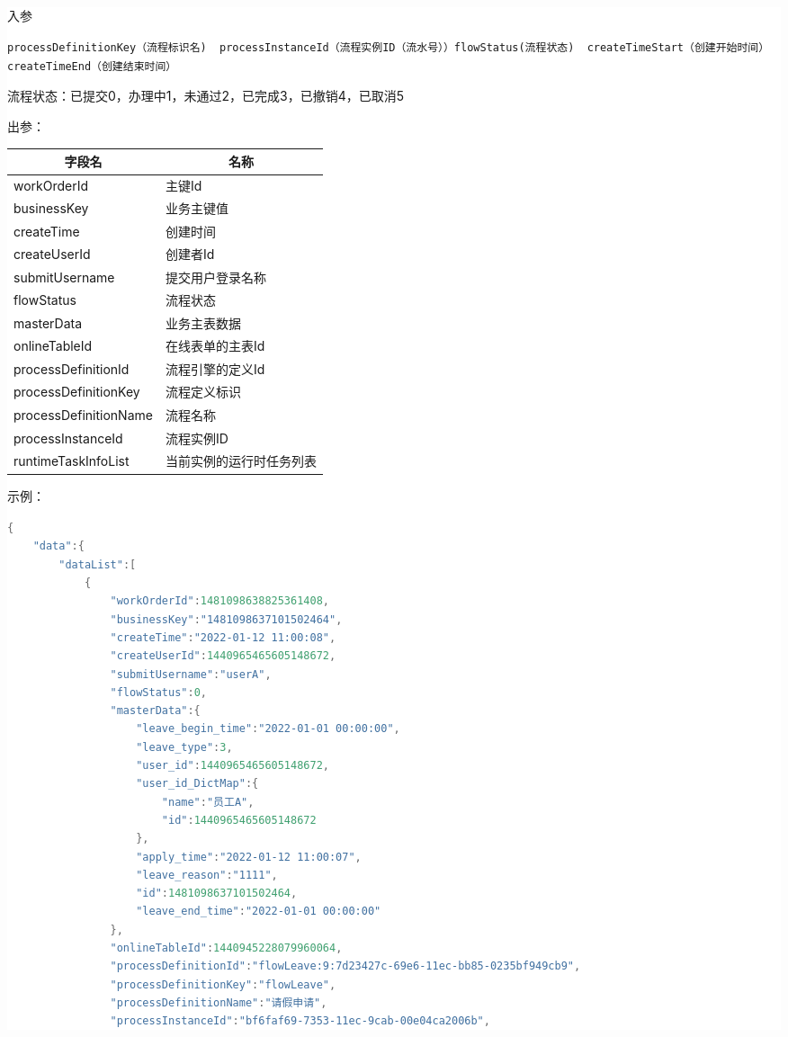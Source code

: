 入参

~~~
processDefinitionKey（流程标识名)  processInstanceId（流程实例ID（流水号））flowStatus(流程状态)  createTimeStart（创建开始时间） createTimeEnd（创建结束时间）
~~~

流程状态：已提交0，办理中1，未通过2，已完成3，已撤销4，已取消5

 出参：

| 字段名                | 名称                     |
| --------------------- | ------------------------ |
| workOrderId           | 主键Id                   |
| businessKey           | 业务主键值               |
| createTime            | 创建时间                 |
| createUserId          | 创建者Id                 |
| submitUsername        | 提交用户登录名称         |
| flowStatus            | 流程状态                 |
| masterData            | 业务主表数据             |
| onlineTableId         | 在线表单的主表Id         |
| processDefinitionId   | 流程引擎的定义Id         |
| processDefinitionKey  | 流程定义标识             |
| processDefinitionName | 流程名称                 |
| processInstanceId     | 流程实例ID               |
| runtimeTaskInfoList   | 当前实例的运行时任务列表 |

示例：

~~~java
{
	"data":{
		"dataList":[
			{
                "workOrderId":1481098638825361408,
				"businessKey":"1481098637101502464",
				"createTime":"2022-01-12 11:00:08",
				"createUserId":1440965465605148672,
                "submitUsername":"userA",
				"flowStatus":0,
				"masterData":{
					"leave_begin_time":"2022-01-01 00:00:00",
					"leave_type":3,
					"user_id":1440965465605148672,
					"user_id_DictMap":{
						"name":"员工A",
						"id":1440965465605148672
					},
					"apply_time":"2022-01-12 11:00:07",
					"leave_reason":"1111",
					"id":1481098637101502464,
					"leave_end_time":"2022-01-01 00:00:00"
				},
				"onlineTableId":1440945228079960064,
				"processDefinitionId":"flowLeave:9:7d23427c-69e6-11ec-bb85-0235bf949cb9",
				"processDefinitionKey":"flowLeave",
				"processDefinitionName":"请假申请",
				"processInstanceId":"bf6faf69-7353-11ec-9cab-00e04ca2006b",
~~~